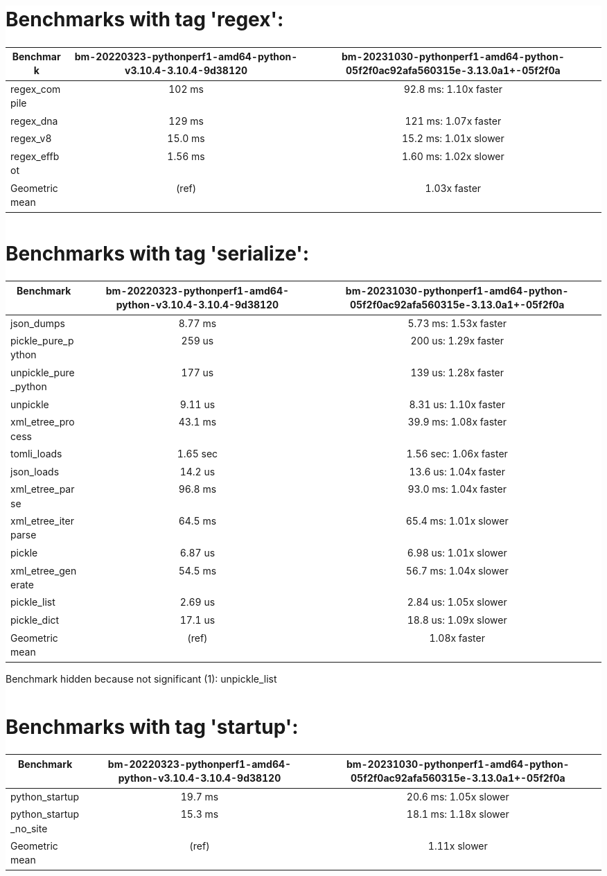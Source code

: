 Benchmarks with tag 'regex':
============================

| Benchmark      | bm-20220323-pythonperf1-amd64-python-v3.10.4-3.10.4-9d38120 | bm-20231030-pythonperf1-amd64-python-05f2f0ac92afa560315e-3.13.0a1+-05f2f0a |
|----------------|:-----------------------------------------------------------:|:---------------------------------------------------------------------------:|
| regex_compile  | 102 ms                                                      | 92.8 ms: 1.10x faster                                                       |
| regex_dna      | 129 ms                                                      | 121 ms: 1.07x faster                                                        |
| regex_v8       | 15.0 ms                                                     | 15.2 ms: 1.01x slower                                                       |
| regex_effbot   | 1.56 ms                                                     | 1.60 ms: 1.02x slower                                                       |
| Geometric mean | (ref)                                                       | 1.03x faster                                                                |

Benchmarks with tag 'serialize':
================================

| Benchmark            | bm-20220323-pythonperf1-amd64-python-v3.10.4-3.10.4-9d38120 | bm-20231030-pythonperf1-amd64-python-05f2f0ac92afa560315e-3.13.0a1+-05f2f0a |
|----------------------|:-----------------------------------------------------------:|:---------------------------------------------------------------------------:|
| json_dumps           | 8.77 ms                                                     | 5.73 ms: 1.53x faster                                                       |
| pickle_pure_python   | 259 us                                                      | 200 us: 1.29x faster                                                        |
| unpickle_pure_python | 177 us                                                      | 139 us: 1.28x faster                                                        |
| unpickle             | 9.11 us                                                     | 8.31 us: 1.10x faster                                                       |
| xml_etree_process    | 43.1 ms                                                     | 39.9 ms: 1.08x faster                                                       |
| tomli_loads          | 1.65 sec                                                    | 1.56 sec: 1.06x faster                                                      |
| json_loads           | 14.2 us                                                     | 13.6 us: 1.04x faster                                                       |
| xml_etree_parse      | 96.8 ms                                                     | 93.0 ms: 1.04x faster                                                       |
| xml_etree_iterparse  | 64.5 ms                                                     | 65.4 ms: 1.01x slower                                                       |
| pickle               | 6.87 us                                                     | 6.98 us: 1.01x slower                                                       |
| xml_etree_generate   | 54.5 ms                                                     | 56.7 ms: 1.04x slower                                                       |
| pickle_list          | 2.69 us                                                     | 2.84 us: 1.05x slower                                                       |
| pickle_dict          | 17.1 us                                                     | 18.8 us: 1.09x slower                                                       |
| Geometric mean       | (ref)                                                       | 1.08x faster                                                                |

Benchmark hidden because not significant (1): unpickle_list

Benchmarks with tag 'startup':
==============================

| Benchmark              | bm-20220323-pythonperf1-amd64-python-v3.10.4-3.10.4-9d38120 | bm-20231030-pythonperf1-amd64-python-05f2f0ac92afa560315e-3.13.0a1+-05f2f0a |
|------------------------|:-----------------------------------------------------------:|:---------------------------------------------------------------------------:|
| python_startup         | 19.7 ms                                                     | 20.6 ms: 1.05x slower                                                       |
| python_startup_no_site | 15.3 ms                                                     | 18.1 ms: 1.18x slower                                                       |
| Geometric mean         | (ref)                                                       | 1.11x slower                                                                |
